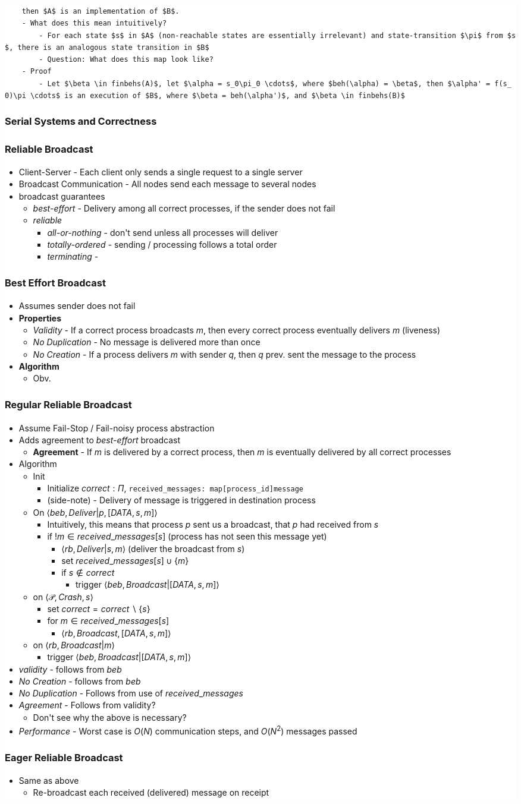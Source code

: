         then $A$ is an implementation of $B$. 
        - What does this mean intuitively? 
            - For each state $s$ in $A$ (non-reachable states are essentially irrelevant) and state-transition $\pi$ from $s$, there is an analogous state transition in $B$
            - Question: What does this map look like?
        - Proof
            - Let $\beta \in finbehs(A)$, let $\alpha = s_0\pi_0 \cdots$, where $beh(\alpha) = \beta$, then $\alpha' = f(s_0)\pi \cdots$ is an execution of $B$, where $\beta = beh(\alpha')$, and $\beta \in finbehs(B)$
### Serial Systems and Correctness
### Reliable Broadcast
 - Client-Server - Each client only sends a single request to a single server
 - Broadcast Communication - All nodes send each message to several nodes
 - broadcast guarantees
    - *best-effort* - Delivery among all correct processes, if the sender does not fail
    - *reliable* 
        - *all-or-nothing* - don't send unless all processes will deliver
        - *totally-ordered* - sending / processing follows a total order
        - *terminating* -
### Best Effort Broadcast
- Assumes sender does not fail
- **Properties**
    - *Validity* - If a correct process broadcasts $m$, then every correct process eventually delivers $m$ (liveness)
    - *No Duplication* - No message is delivered more than once
    - *No Creation* - If a process delivers $m$ with sender $q$, then $q$ prev. sent the message to the process
- **Algorithm**
    - Obv.
### Regular Reliable Broadcast
- Assume Fail-Stop / Fail-noisy process abstraction
- Adds agreement to *best-effort* broadcast
    - **Agreement** - If $m$ is delivered by a correct process, then $m$ is eventually delivered by all correct processes 
- Algorithm
    - Init
        - Initialize $correct: \Pi$, `received_messages: map[process_id]message`
        - (side-note) - Delivery of message is triggered in destination process
    - On $\langle beb, Deliver|p, [DATA, s, m]\rangle$
        - Intuitively, this means that process $p$ sent us a broadcast, that $p$ had received from $s$
        - if !$m \in received\_messages[s]$ (process has not seen this message yet)
            -  $\langle rb, Deliver| s, m\rangle$ (deliver the broadcast from $s$)
            - set $received\_messages[s] \cup \{m\}$
            - if $s \not\in correct$
                - trigger $\langle beb, Broadcast| [DATA, s, m]\rangle$
    - on $\langle \mathcal{P}, Crash, s\rangle$
        - set $correct = correct \backslash \{s\}$
        - for $m \in received\_messages[s]$
            -  $\langle rb, Broadcast, [DATA, s, m]\rangle$ 
    - on $\langle rb, Broadcast| m\rangle$
        - trigger $\langle beb, Broadcast| [DATA, s, m] \rangle$
- *validity* - follows from $beb$
- *No Creation* - follows from $beb$
- *No Duplication* - Follows from use of $received\_messages$
- *Agreement* - Follows from validity?
    - Don't see why the above is necessary? 
- *Performance* - Worst case is $O(N)$ communication steps, and $O(N^2)$ messages passed
### Eager Reliable Broadcast
- Same as above
    - Re-broadcast each received (delivered) message on receipt